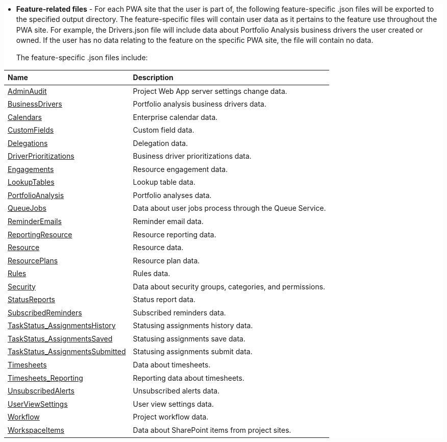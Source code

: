 - **Feature-related files** - For each PWA site that the user is part of, the following feature-specific .json files will be exported to the specified output directory. The feature-specific files will contain user data as it pertains to the feature use throughout the PWA site. For example, the Drivers.json file will include data about Portfolio Analysis business drivers the user created or owned. If the user has no data relating to the feature on the specific PWA site, the file will contain no data. 
    
    The feature-specific .json files include:
    
|**Name**|**Description**|
|:-----|:-----|
|[AdminAudit](project-online-and-project-server-export-data-definitions.md#AdminAudit) <br/> |Project Web App server settings change data.  <br/> |
|[BusinessDrivers](project-online-and-project-server-export-data-definitions.md#Drivers) <br/> |Portfolio analysis business drivers data.  <br/> |
|[Calendars](project-online-and-project-server-export-data-definitions.md#Calendars) <br/> |Enterprise calendar data.  <br/> |
|[CustomFields](project-online-and-project-server-export-data-definitions.md#CustomFields) <br/> |Custom field data.  <br/> |
|[Delegations](project-online-and-project-server-export-data-definitions.md#Delegations) <br/> |Delegation data.  <br/> |
|[DriverPrioritizations](project-online-and-project-server-export-data-definitions.md#Prioritizations) <br/> |Business driver prioritizations data.  <br/> |
|[Engagements](project-online-and-project-server-export-data-definitions.md#Engagements) <br/> |Resource engagement data.  <br/> |
|[LookupTables](project-online-and-project-server-export-data-definitions.md#LookupTables) <br/> |Lookup table data.  <br/> |
|[PortfolioAnalysis](project-online-and-project-server-export-data-definitions.md#Analyses) <br/> |Portfolio analyses data.  <br/> |
|[QueueJobs](project-online-and-project-server-export-data-definitions.md#QueueJobs) <br/> |Data about user jobs process through the Queue Service.  <br/> |
|[ReminderEmails](project-online-and-project-server-export-data-definitions.md#ReminderEmails) <br/> |Reminder email data.  <br/> |
|[ReportingResource](project-online-and-project-server-export-data-definitions.md#ReportingResource) <br/> |Resource reporting data.  <br/> |
|[Resource](project-online-and-project-server-export-data-definitions.md#Resource) <br/> |Resource data.  <br/> |
|[ResourcePlans](project-online-and-project-server-export-data-definitions.md#ResourcePlan) <br/> |Resource plan data.  <br/> |
|[Rules](project-online-and-project-server-export-data-definitions.md#rules) <br/> |Rules data.  <br/> |
|[Security](project-online-and-project-server-export-data-definitions.md#Security) <br/> |Data about security groups, categories, and permissions.  <br/> |
|[StatusReports](project-online-and-project-server-export-data-definitions.md#StatusReports) <br/> |Status report data.  <br/> |
|[SubscribedReminders](project-online-and-project-server-export-data-definitions.md#SubscribedReminders) <br/> |Subscribed reminders data.  <br/> |
|[TaskStatus_AssignmentsHistory](project-online-and-project-server-export-data-definitions.md#StatusAssignHis) <br/> |Statusing assignments history data.  <br/> |
|[TaskStatus_AssignmentsSaved](project-online-and-project-server-export-data-definitions.md#StatusAssignSaved) <br/> |Statusing assignments save data.  <br/> |
|[TaskStatus_AssignmentsSubmitted](project-online-and-project-server-export-data-definitions.md#StatusAssignsub) <br/> |Statusing assignments submit data.  <br/> |
|[Timesheets](project-online-and-project-server-export-data-definitions.md#Timesheets) <br/> |Data about timesheets.  <br/> |
|[Timesheets_Reporting](project-online-and-project-server-export-data-definitions.md#Timesheets_Reporting) <br/> |Reporting data about timesheets.  <br/> |
|[UnsubscribedAlerts](project-online-and-project-server-export-data-definitions.md#UnsubscribedAlerts) <br/> |Unsubscribed alerts data.  <br/> |
|[UserViewSettings](project-online-and-project-server-export-data-definitions.md#UserProp) <br/> |User view settings data.  <br/> |
|[Workflow](project-online-and-project-server-export-data-definitions.md#Workflow) <br/> |Project workflow data.  <br/> |
|[WorkspaceItems](project-online-and-project-server-export-data-definitions.md#WSS) <br/> |Data about SharePoint items from project sites.  <br/> |
   